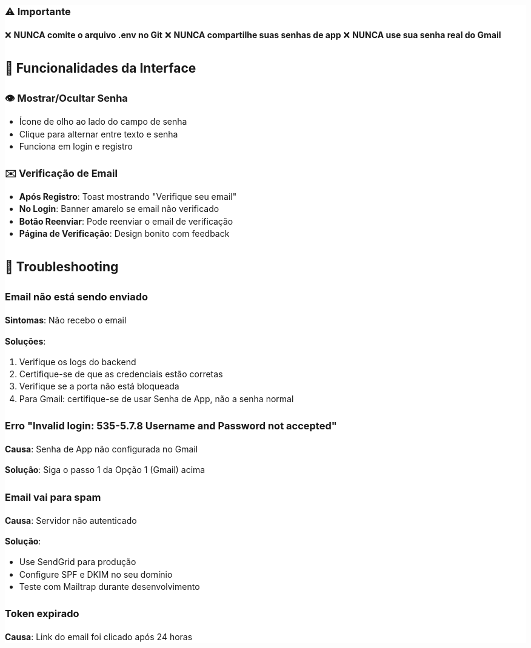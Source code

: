 ### ⚠️ Importante

❌ **NUNCA comite o arquivo .env no Git**
❌ **NUNCA compartilhe suas senhas de app**
❌ **NUNCA use sua senha real do Gmail**

## 📱 Funcionalidades da Interface

### 👁️ Mostrar/Ocultar Senha

- Ícone de olho ao lado do campo de senha
- Clique para alternar entre texto e senha
- Funciona em login e registro

### ✉️ Verificação de Email

- **Após Registro**: Toast mostrando "Verifique seu email"
- **No Login**: Banner amarelo se email não verificado
- **Botão Reenviar**: Pode reenviar o email de verificação
- **Página de Verificação**: Design bonito com feedback

## 🐛 Troubleshooting

### Email não está sendo enviado

**Sintomas**: Não recebo o email

**Soluções**:

1. Verifique os logs do backend
2. Certifique-se de que as credenciais estão corretas
3. Verifique se a porta não está bloqueada
4. Para Gmail: certifique-se de usar Senha de App, não a senha normal

### Erro "Invalid login: 535-5.7.8 Username and Password not accepted"

**Causa**: Senha de App não configurada no Gmail

**Solução**: Siga o passo 1 da Opção 1 (Gmail) acima

### Email vai para spam

**Causa**: Servidor não autenticado

**Solução**: 
- Use SendGrid para produção
- Configure SPF e DKIM no seu domínio
- Teste com Mailtrap durante desenvolvimento

### Token expirado

**Causa**: Link do email foi clicado após 24 horas
